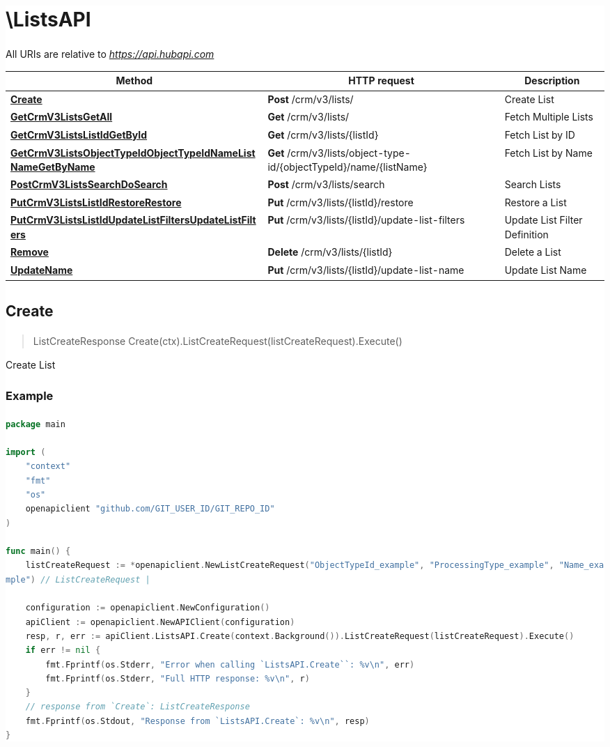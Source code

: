 # \ListsAPI

All URIs are relative to *https://api.hubapi.com*

Method | HTTP request | Description
------------- | ------------- | -------------
[**Create**](ListsAPI.md#Create) | **Post** /crm/v3/lists/ | Create List
[**GetCrmV3ListsGetAll**](ListsAPI.md#GetCrmV3ListsGetAll) | **Get** /crm/v3/lists/ | Fetch Multiple Lists
[**GetCrmV3ListsListIdGetById**](ListsAPI.md#GetCrmV3ListsListIdGetById) | **Get** /crm/v3/lists/{listId} | Fetch List by ID
[**GetCrmV3ListsObjectTypeIdObjectTypeIdNameListNameGetByName**](ListsAPI.md#GetCrmV3ListsObjectTypeIdObjectTypeIdNameListNameGetByName) | **Get** /crm/v3/lists/object-type-id/{objectTypeId}/name/{listName} | Fetch List by Name
[**PostCrmV3ListsSearchDoSearch**](ListsAPI.md#PostCrmV3ListsSearchDoSearch) | **Post** /crm/v3/lists/search | Search Lists
[**PutCrmV3ListsListIdRestoreRestore**](ListsAPI.md#PutCrmV3ListsListIdRestoreRestore) | **Put** /crm/v3/lists/{listId}/restore | Restore a List
[**PutCrmV3ListsListIdUpdateListFiltersUpdateListFilters**](ListsAPI.md#PutCrmV3ListsListIdUpdateListFiltersUpdateListFilters) | **Put** /crm/v3/lists/{listId}/update-list-filters | Update List Filter Definition
[**Remove**](ListsAPI.md#Remove) | **Delete** /crm/v3/lists/{listId} | Delete a List
[**UpdateName**](ListsAPI.md#UpdateName) | **Put** /crm/v3/lists/{listId}/update-list-name | Update List Name



## Create

> ListCreateResponse Create(ctx).ListCreateRequest(listCreateRequest).Execute()

Create List



### Example

```go
package main

import (
	"context"
	"fmt"
	"os"
	openapiclient "github.com/GIT_USER_ID/GIT_REPO_ID"
)

func main() {
	listCreateRequest := *openapiclient.NewListCreateRequest("ObjectTypeId_example", "ProcessingType_example", "Name_example") // ListCreateRequest | 

	configuration := openapiclient.NewConfiguration()
	apiClient := openapiclient.NewAPIClient(configuration)
	resp, r, err := apiClient.ListsAPI.Create(context.Background()).ListCreateRequest(listCreateRequest).Execute()
	if err != nil {
		fmt.Fprintf(os.Stderr, "Error when calling `ListsAPI.Create``: %v\n", err)
		fmt.Fprintf(os.Stderr, "Full HTTP response: %v\n", r)
	}
	// response from `Create`: ListCreateResponse
	fmt.Fprintf(os.Stdout, "Response from `ListsAPI.Create`: %v\n", resp)
}
```
